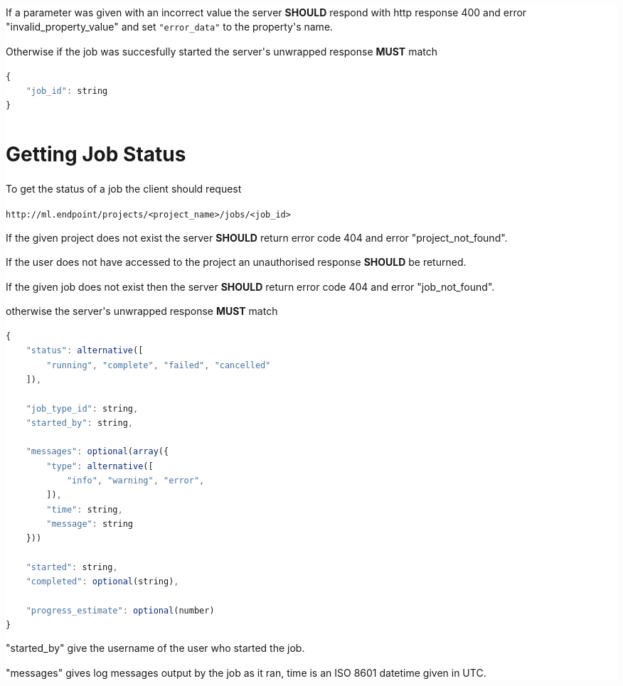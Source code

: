 If a parameter was given with an incorrect value the server **SHOULD** respond with http response 400 and error "invalid_property_value" and set `"error_data"` to the property's name.

Otherwise if the job was succesfully started the server's unwrapped response **MUST** match

```javascript
{
    "job_id": string
}
```

# Getting Job Status

To get the status of a job the client should request

```
http://ml.endpoint/projects/<project_name>/jobs/<job_id>
```

If the given project does not exist the server **SHOULD** return error code 404 and error "project_not_found".

If the user does not have accessed to the project an unauthorised response **SHOULD** be returned.

If the given job does not exist then the server **SHOULD** return error code 404 and error "job_not_found".

otherwise the server's unwrapped response **MUST** match

```javascript
{
    "status": alternative([
        "running", "complete", "failed", "cancelled"
    ]),

    "job_type_id": string,
    "started_by": string,
    
    "messages": optional(array({
        "type": alternative([
            "info", "warning", "error",
        ]),
        "time": string,
        "message": string
    }))

    "started": string,
    "completed": optional(string),
    
    "progress_estimate": optional(number)
}
```

"started_by" give the username of the user who started the job.

"messages" gives log messages output by the job as it ran, time is an ISO 8601 datetime given in UTC.
